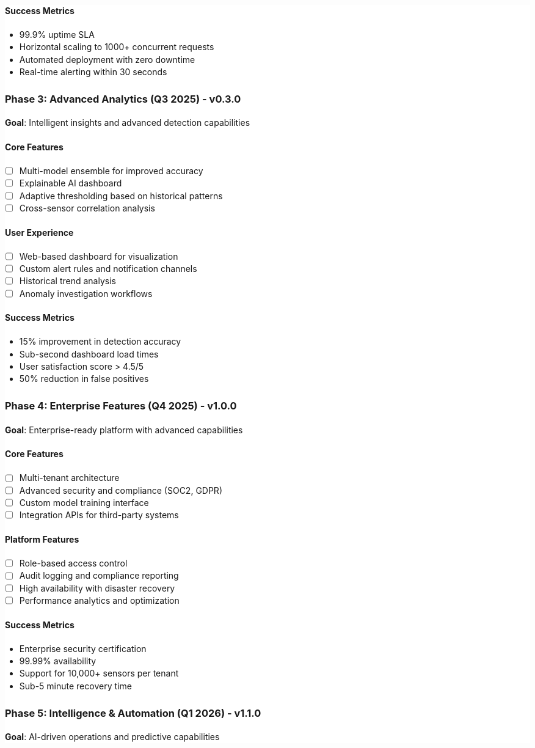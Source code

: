 #### Success Metrics
- 99.9% uptime SLA
- Horizontal scaling to 1000+ concurrent requests
- Automated deployment with zero downtime
- Real-time alerting within 30 seconds

### Phase 3: Advanced Analytics (Q3 2025) - v0.3.0
**Goal**: Intelligent insights and advanced detection capabilities

#### Core Features
- [ ] Multi-model ensemble for improved accuracy
- [ ] Explainable AI dashboard
- [ ] Adaptive thresholding based on historical patterns
- [ ] Cross-sensor correlation analysis

#### User Experience
- [ ] Web-based dashboard for visualization
- [ ] Custom alert rules and notification channels
- [ ] Historical trend analysis
- [ ] Anomaly investigation workflows

#### Success Metrics
- 15% improvement in detection accuracy
- Sub-second dashboard load times
- User satisfaction score > 4.5/5
- 50% reduction in false positives

### Phase 4: Enterprise Features (Q4 2025) - v1.0.0
**Goal**: Enterprise-ready platform with advanced capabilities

#### Core Features
- [ ] Multi-tenant architecture
- [ ] Advanced security and compliance (SOC2, GDPR)
- [ ] Custom model training interface
- [ ] Integration APIs for third-party systems

#### Platform Features
- [ ] Role-based access control
- [ ] Audit logging and compliance reporting
- [ ] High availability with disaster recovery
- [ ] Performance analytics and optimization

#### Success Metrics
- Enterprise security certification
- 99.99% availability
- Support for 10,000+ sensors per tenant
- Sub-5 minute recovery time

### Phase 5: Intelligence & Automation (Q1 2026) - v1.1.0
**Goal**: AI-driven operations and predictive capabilities
